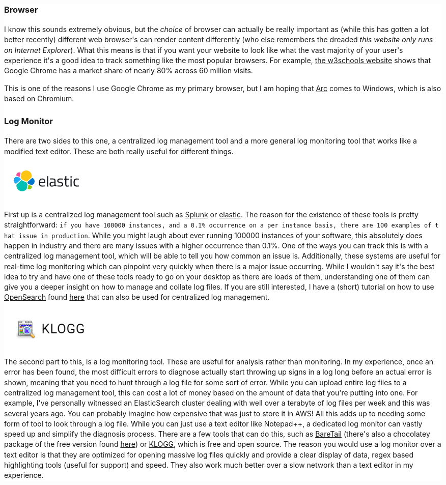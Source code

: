 ### Browser

I know this sounds extremely obvious, but the *choice* of browser can actually be really important as (while this has gotten a lot better recently) different web browser's can render content differently (who else remembers the dreaded *this website only runs on Internet Explorer*).  What this means is that if you want your website to look like what the vast majority of your user's experience it's a good idea to track something like the most popular browsers. For example, [the w3schools website](https://www.w3schools.com/browsers/) shows that Google Chrome has a market share of nearly 80% across 60 million visits.

This is one of the reasons I use Google Chrome as my primary browser, but I am hoping that [Arc](https://arc.net/) comes to Windows, which is also based on Chromium.

### Log Monitor

There are two sides to this one, a centralized log management tool and a more general log monitoring tool that works like a modified text editor.  These are both really useful for different things.

![Elastic](../assets/dev/softwareDevTooling/elastic.png)

First up is a centralized log management tool such as [Splunk](https://www.splunk.com/) or [elastic](https://www.elastic.co/).  The reason for the existence of these tools is pretty straightforward: `if you have 100000 instances, and a 0.1% occurrence on a per instance basis, there are 100 examples of that issue in production`.  While you might laugh about ever running 100000 instances of your software, this absolutely does happen in industry and there are many issues with a higher occurrence than 0.1%.  One of the ways you can track this is with a centralized log management tool, which will be able to tell you how common an issue is. Additionally, these systems are useful for real-time log monitoring which can pinpoint very quickly when there is a major issue occurring. While I wouldn't say it's the best idea to try and have one of these tools ready to go on your desktop as there are loads of them, understanding one of them can give you a deeper insight on how to manage and collate log files.  If you are still interested, I have a (short) tutorial on how to use [OpenSearch](https://opensearch.org/) found [here](https://dev.to/jlewis92/building-a-devto-analytics-dashboard-using-opensearch-39m8) that can also be used for centralized log management.

![KLOGG](../assets/dev/softwareDevTooling/klogg.png)

The second part to this, is a log monitoring tool.  These are useful for analysis rather than monitoring.  In my experience, once an error has been found, the most difficult errors to diagnose actually start throwing up signs in a log long before an actual error is shown, meaning that you need to hunt through a log file for some sort of error.  While you can upload entire log files to a centralized log management tool, this can cost a lot of money based on the amount of data that you're putting into one.  For example, I've personally witnessed an ElasticSearch cluster dealing with well over a terabyte of log files per week and this was several years ago.  You can probably imagine how expensive that was just to store it in AWS!  All this adds up to needing some form of tool to look through a log file.  While you can just use a text editor like Notepad++, a dedicated log monitor can vastly speed up and simplify the diagnosis process.  There are a few tools that can do this, such as [BareTail](http://www.baremetalsoft.com/baretail/) (there's also a chocolatey package of the free version found [here](https://community.chocolatey.org/packages/baretail)) or [KLOGG](https://klogg.filimonov.dev/), which is free and open source. The reason you would use a log monitor over a text editor is that they are optimized for opening massive log files quickly and provide a clear display of data, regex based highlighting tools (useful for support) and speed.  They also work much better over a slow network than a text editor in my experience.
